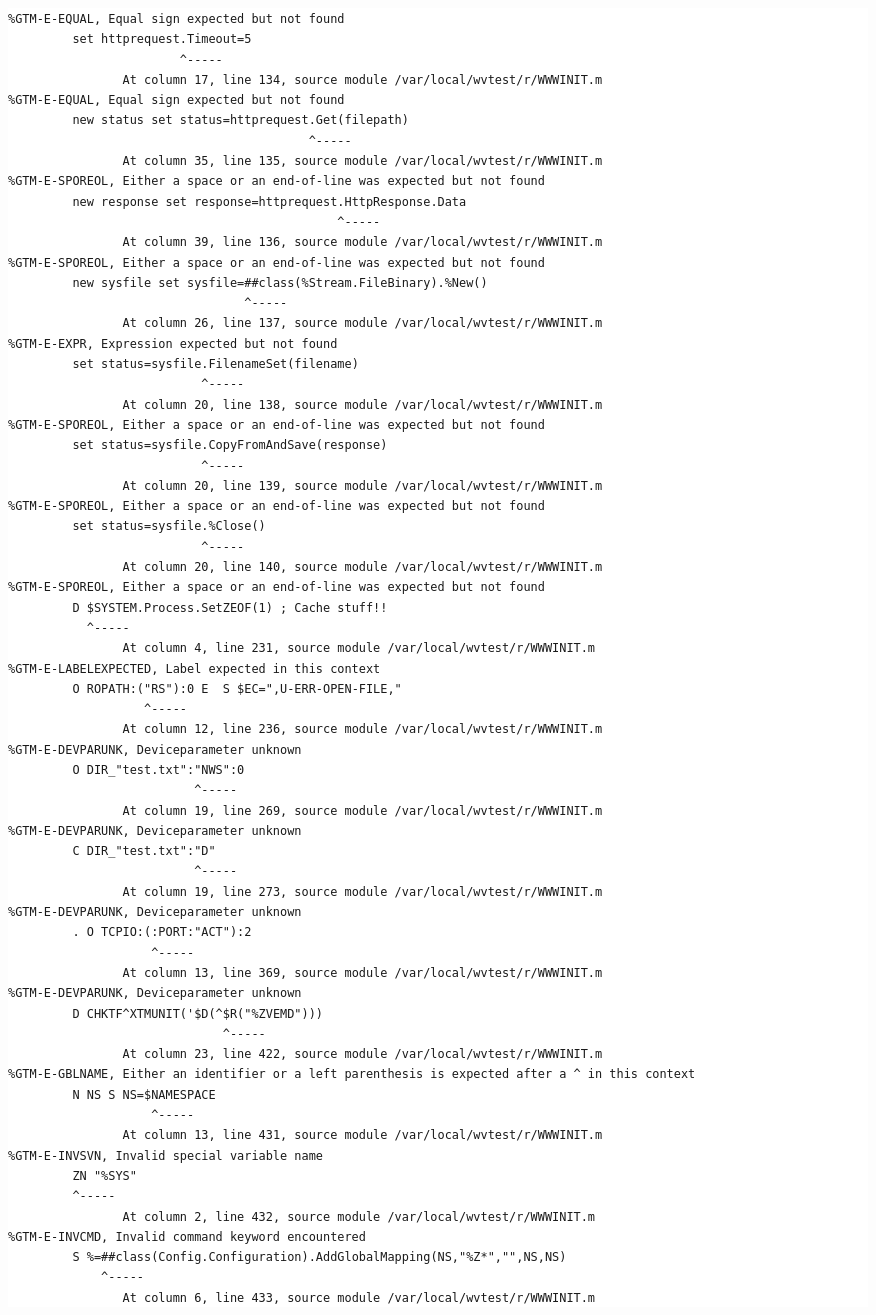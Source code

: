     %GTM-E-EQUAL, Equal sign expected but not found
             set httprequest.Timeout=5
                            ^-----
                    At column 17, line 134, source module /var/local/wvtest/r/WWWINIT.m
    %GTM-E-EQUAL, Equal sign expected but not found
             new status set status=httprequest.Get(filepath)
                                              ^-----
                    At column 35, line 135, source module /var/local/wvtest/r/WWWINIT.m
    %GTM-E-SPOREOL, Either a space or an end-of-line was expected but not found
             new response set response=httprequest.HttpResponse.Data
                                                  ^-----
                    At column 39, line 136, source module /var/local/wvtest/r/WWWINIT.m
    %GTM-E-SPOREOL, Either a space or an end-of-line was expected but not found
             new sysfile set sysfile=##class(%Stream.FileBinary).%New()
                                     ^-----
                    At column 26, line 137, source module /var/local/wvtest/r/WWWINIT.m
    %GTM-E-EXPR, Expression expected but not found
             set status=sysfile.FilenameSet(filename)
                               ^-----
                    At column 20, line 138, source module /var/local/wvtest/r/WWWINIT.m
    %GTM-E-SPOREOL, Either a space or an end-of-line was expected but not found
             set status=sysfile.CopyFromAndSave(response)
                               ^-----
                    At column 20, line 139, source module /var/local/wvtest/r/WWWINIT.m
    %GTM-E-SPOREOL, Either a space or an end-of-line was expected but not found
             set status=sysfile.%Close()
                               ^-----
                    At column 20, line 140, source module /var/local/wvtest/r/WWWINIT.m
    %GTM-E-SPOREOL, Either a space or an end-of-line was expected but not found
             D $SYSTEM.Process.SetZEOF(1) ; Cache stuff!!
               ^-----
                    At column 4, line 231, source module /var/local/wvtest/r/WWWINIT.m
    %GTM-E-LABELEXPECTED, Label expected in this context
             O ROPATH:("RS"):0 E  S $EC=",U-ERR-OPEN-FILE,"
                       ^-----
                    At column 12, line 236, source module /var/local/wvtest/r/WWWINIT.m
    %GTM-E-DEVPARUNK, Deviceparameter unknown
             O DIR_"test.txt":"NWS":0
                              ^-----
                    At column 19, line 269, source module /var/local/wvtest/r/WWWINIT.m
    %GTM-E-DEVPARUNK, Deviceparameter unknown
             C DIR_"test.txt":"D"
                              ^-----
                    At column 19, line 273, source module /var/local/wvtest/r/WWWINIT.m
    %GTM-E-DEVPARUNK, Deviceparameter unknown
             . O TCPIO:(:PORT:"ACT"):2
                        ^-----
                    At column 13, line 369, source module /var/local/wvtest/r/WWWINIT.m
    %GTM-E-DEVPARUNK, Deviceparameter unknown
             D CHKTF^XTMUNIT('$D(^$R("%ZVEMD")))
                                  ^-----
                    At column 23, line 422, source module /var/local/wvtest/r/WWWINIT.m
    %GTM-E-GBLNAME, Either an identifier or a left parenthesis is expected after a ^ in this context
             N NS S NS=$NAMESPACE
                        ^-----
                    At column 13, line 431, source module /var/local/wvtest/r/WWWINIT.m
    %GTM-E-INVSVN, Invalid special variable name
             ZN "%SYS"
             ^-----
                    At column 2, line 432, source module /var/local/wvtest/r/WWWINIT.m
    %GTM-E-INVCMD, Invalid command keyword encountered
             S %=##class(Config.Configuration).AddGlobalMapping(NS,"%Z*","",NS,NS)
                 ^-----
                    At column 6, line 433, source module /var/local/wvtest/r/WWWINIT.m
